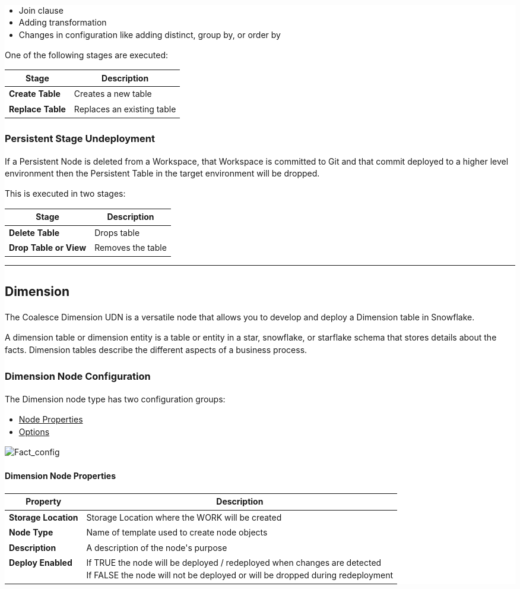* Join clause
* Adding transformation
* Changes in configuration like adding distinct, group by, or order by

One of the following stages are executed:

| **Stage** | **Description** |
|-----------|----------------|
| **Create Table** | Creates a new table |
| **Replace Table** | Replaces an existing table|

### Persistent Stage Undeployment

If a Persistent Node is deleted from a Workspace, that Workspace is committed to Git and that commit deployed to a higher level environment then the Persistent Table in the target environment will be dropped.

This is executed in two stages:

| **Stage** | **Description** |
|-----------|----------------|
| **Delete Table** | Drops table |
| **Drop Table or View** | Removes the table |

---

## Dimension

The Coalesce Dimension UDN is a versatile node that allows you to develop and deploy a Dimension table in Snowflake.

A dimension table or dimension entity is a table or entity in a star, snowflake, or starflake schema that stores details about the facts. Dimension tables describe the different aspects of a business process.

### Dimension Node Configuration

The Dimension node type has two configuration groups:

* [Node Properties](#dimension-node-properties)
* [Options](#dimension-options)

![Fact_config](https://github.com/coalesceio/Coalesce-Base-Node-Types/assets/7216836/6f863c3b-3abd-4318-bd7e-ed50a829f911)

#### Dimension Node Properties

| **Property** | **Description** |
|----------|-------------|
| **Storage Location** | Storage Location where the WORK will be created |
| **Node Type** | Name of template used to create node objects |
| **Description** | A description of the node's purpose |
| **Deploy Enabled** | If TRUE the node will be deployed / redeployed when changes are detected<br/> If FALSE the node will not be deployed or will be dropped during redeployment |
